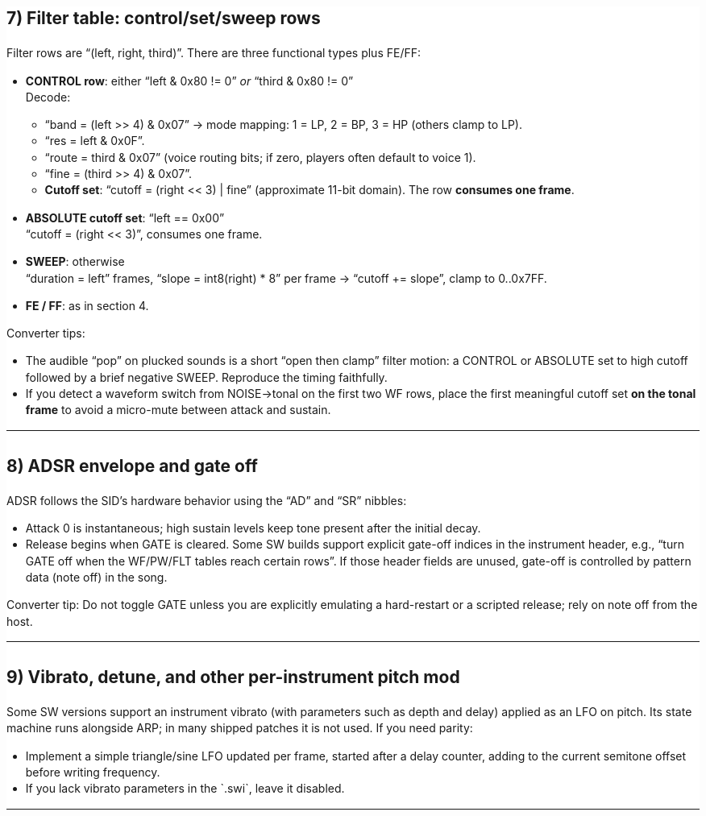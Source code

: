 
## 7) Filter table: control/set/sweep rows

Filter rows are “(left, right, third)”. There are three functional types plus FE/FF:

- **CONTROL row**: either “left & 0x80 != 0” *or* “third & 0x80 != 0”  
  Decode:
  - “band = (left >> 4) & 0x07” → mode mapping: 1 = LP, 2 = BP, 3 = HP (others clamp to LP).
  - “res = left & 0x0F”.
  - “route = third & 0x07” (voice routing bits; if zero, players often default to voice 1).
  - “fine = (third >> 4) & 0x07”.
  - **Cutoff set**: “cutoff = (right << 3) \| fine” (approximate 11-bit domain).
  The row **consumes one frame**.

- **ABSOLUTE cutoff set**: “left == 0x00”  
  “cutoff = (right << 3)”, consumes one frame.

- **SWEEP**: otherwise  
  “duration = left” frames, “slope = int8(right) * 8” per frame → “cutoff \+= slope”, clamp to 0..0x7FF.

- **FE / FF**: as in section 4.

Converter tips:
- The audible “pop” on plucked sounds is a short “open then clamp” filter motion: a CONTROL or ABSOLUTE set to high cutoff followed by a brief negative SWEEP. Reproduce the timing faithfully.
- If you detect a waveform switch from NOISE→tonal on the first two WF rows, place the first meaningful cutoff set **on the tonal frame** to avoid a micro-mute between attack and sustain.

---

## 8) ADSR envelope and gate off

ADSR follows the SID’s hardware behavior using the “AD” and “SR” nibbles:
- Attack 0 is instantaneous; high sustain levels keep tone present after the initial decay.
- Release begins when GATE is cleared. Some SW builds support explicit gate-off indices in the instrument header, e.g., “turn GATE off when the WF/PW/FLT tables reach certain rows”. If those header fields are unused, gate-off is controlled by pattern data (note off) in the song.

Converter tip: Do not toggle GATE unless you are explicitly emulating a hard-restart or a scripted release; rely on note off from the host.

---

## 9) Vibrato, detune, and other per-instrument pitch mod

Some SW versions support an instrument vibrato (with parameters such as depth and delay) applied as an LFO on pitch. Its state machine runs alongside ARP; in many shipped patches it is not used. If you need parity:
- Implement a simple triangle/sine LFO updated per frame, started after a delay counter, adding to the current semitone offset before writing frequency.
- If you lack vibrato parameters in the \`.swi\`, leave it disabled.

---
